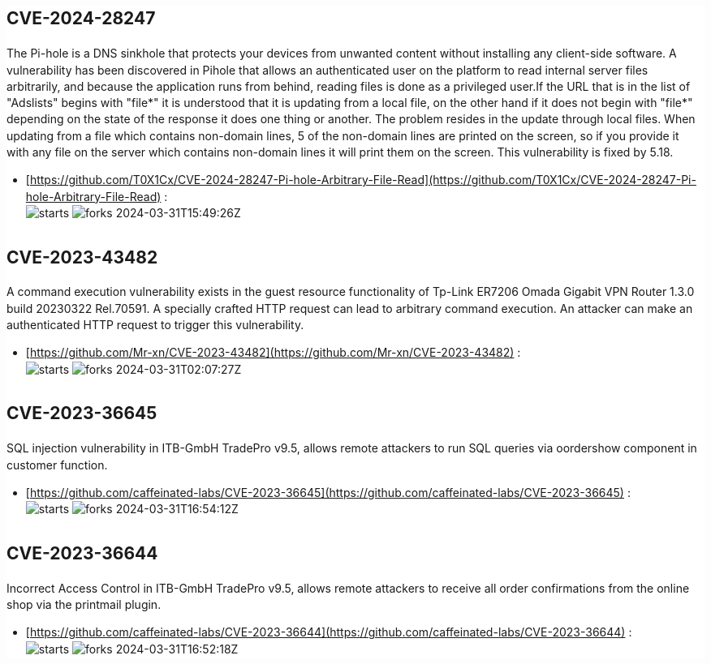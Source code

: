 ## CVE-2024-28247
 The Pi-hole is a DNS sinkhole that protects your devices from unwanted content without installing any client-side software. A vulnerability has been discovered in Pihole that allows an authenticated user on the platform to read internal server files arbitrarily, and because the application runs from behind, reading files is done as a privileged user.If the URL that is in the list of "Adslists" begins with "file*" it is understood that it is updating from a local file, on the other hand if it does not begin with "file*" depending on the state of the response it does one thing or another. The problem resides in the update through local files. When updating from a file which contains non-domain lines, 5 of the non-domain lines are printed on the screen, so if you provide it with any file on the server which contains non-domain lines it will print them on the screen. This vulnerability is fixed by 5.18.

- [https://github.com/T0X1Cx/CVE-2024-28247-Pi-hole-Arbitrary-File-Read](https://github.com/T0X1Cx/CVE-2024-28247-Pi-hole-Arbitrary-File-Read) :  
![starts](https://img.shields.io/github/stars/T0X1Cx/CVE-2024-28247-Pi-hole-Arbitrary-File-Read.svg) 
![forks](https://img.shields.io/github/forks/T0X1Cx/CVE-2024-28247-Pi-hole-Arbitrary-File-Read.svg) 
2024-03-31T15:49:26Z

## CVE-2023-43482
 A command execution vulnerability exists in the guest resource functionality of Tp-Link ER7206 Omada Gigabit VPN Router 1.3.0 build 20230322 Rel.70591. A specially crafted HTTP request can lead to arbitrary command execution. An attacker can make an authenticated HTTP request to trigger this vulnerability.

- [https://github.com/Mr-xn/CVE-2023-43482](https://github.com/Mr-xn/CVE-2023-43482) :  
![starts](https://img.shields.io/github/stars/Mr-xn/CVE-2023-43482.svg) 
![forks](https://img.shields.io/github/forks/Mr-xn/CVE-2023-43482.svg) 
2024-03-31T02:07:27Z

## CVE-2023-36645
 SQL injection vulnerability in ITB-GmbH TradePro v9.5, allows remote attackers to run SQL queries via oordershow component in customer function.

- [https://github.com/caffeinated-labs/CVE-2023-36645](https://github.com/caffeinated-labs/CVE-2023-36645) :  
![starts](https://img.shields.io/github/stars/caffeinated-labs/CVE-2023-36645.svg) 
![forks](https://img.shields.io/github/forks/caffeinated-labs/CVE-2023-36645.svg) 
2024-03-31T16:54:12Z

## CVE-2023-36644
 Incorrect Access Control in ITB-GmbH TradePro v9.5, allows remote attackers to receive all order confirmations from the online shop via the printmail plugin.

- [https://github.com/caffeinated-labs/CVE-2023-36644](https://github.com/caffeinated-labs/CVE-2023-36644) :  
![starts](https://img.shields.io/github/stars/caffeinated-labs/CVE-2023-36644.svg) 
![forks](https://img.shields.io/github/forks/caffeinated-labs/CVE-2023-36644.svg) 
2024-03-31T16:52:18Z

